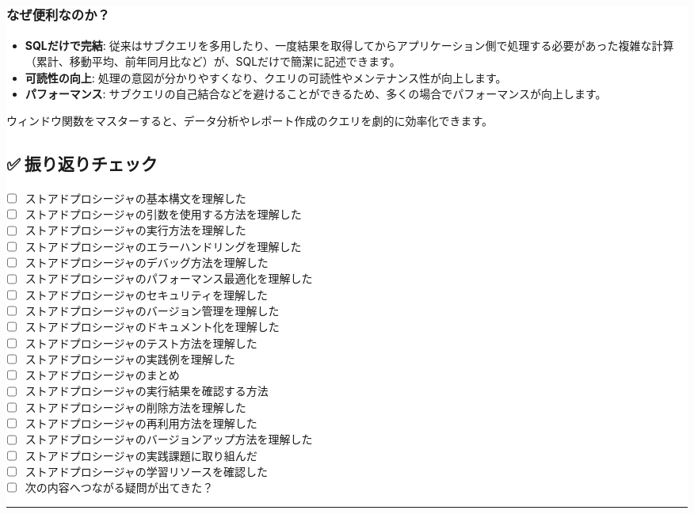 ### なぜ便利なのか？

- **SQLだけで完結**: 従来はサブクエリを多用したり、一度結果を取得してからアプリケーション側で処理する必要があった複雑な計算（累計、移動平均、前年同月比など）が、SQLだけで簡潔に記述できます。
- **可読性の向上**: 処理の意図が分かりやすくなり、クエリの可読性やメンテナンス性が向上します。
- **パフォーマンス**: サブクエリの自己結合などを避けることができるため、多くの場合でパフォーマンスが向上します。

ウィンドウ関数をマスターすると、データ分析やレポート作成のクエリを劇的に効率化できます。


## ✅ 振り返りチェック

- [ ] ストアドプロシージャの基本構文を理解した
- [ ] ストアドプロシージャの引数を使用する方法を理解した
- [ ] ストアドプロシージャの実行方法を理解した
- [ ] ストアドプロシージャのエラーハンドリングを理解した
- [ ] ストアドプロシージャのデバッグ方法を理解した
- [ ] ストアドプロシージャのパフォーマンス最適化を理解した
- [ ] ストアドプロシージャのセキュリティを理解した
- [ ] ストアドプロシージャのバージョン管理を理解した
- [ ] ストアドプロシージャのドキュメント化を理解した
- [ ] ストアドプロシージャのテスト方法を理解した
- [ ] ストアドプロシージャの実践例を理解した
- [ ] ストアドプロシージャのまとめ
- [ ] ストアドプロシージャの実行結果を確認する方法
- [ ] ストアドプロシージャの削除方法を理解した
- [ ] ストアドプロシージャの再利用方法を理解した
- [ ] ストアドプロシージャのバージョンアップ方法を理解した
- [ ] ストアドプロシージャの実践課題に取り組んだ
- [ ] ストアドプロシージャの学習リソースを確認した
- [ ] 次の内容へつながる疑問が出てきた？

---
